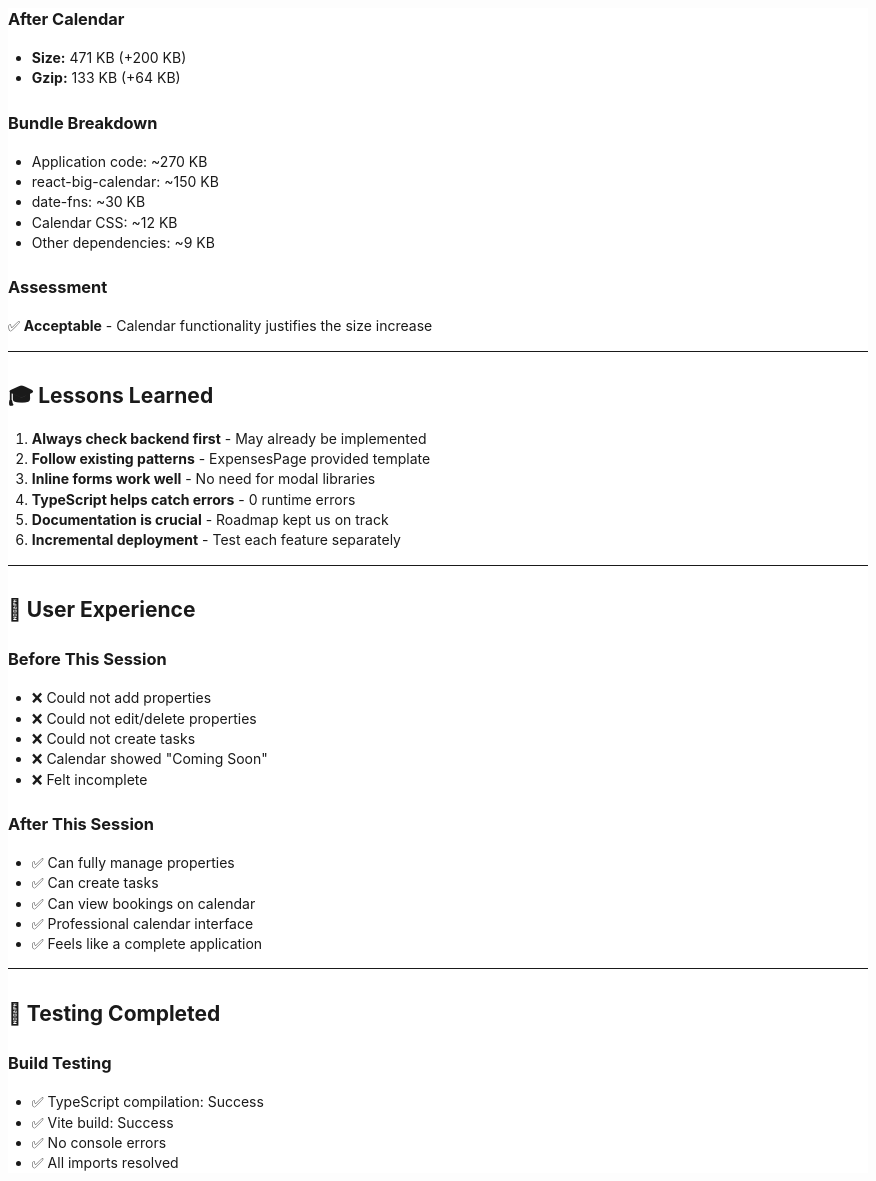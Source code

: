 ### After Calendar
- **Size:** 471 KB (+200 KB)
- **Gzip:** 133 KB (+64 KB)

### Bundle Breakdown
- Application code: ~270 KB
- react-big-calendar: ~150 KB
- date-fns: ~30 KB
- Calendar CSS: ~12 KB
- Other dependencies: ~9 KB

### Assessment
✅ **Acceptable** - Calendar functionality justifies the size increase

---

## 🎓 Lessons Learned

1. **Always check backend first** - May already be implemented
2. **Follow existing patterns** - ExpensesPage provided template
3. **Inline forms work well** - No need for modal libraries
4. **TypeScript helps catch errors** - 0 runtime errors
5. **Documentation is crucial** - Roadmap kept us on track
6. **Incremental deployment** - Test each feature separately

---

## 👥 User Experience

### Before This Session
- ❌ Could not add properties
- ❌ Could not edit/delete properties
- ❌ Could not create tasks
- ❌ Calendar showed "Coming Soon"
- ❌ Felt incomplete

### After This Session
- ✅ Can fully manage properties
- ✅ Can create tasks
- ✅ Can view bookings on calendar
- ✅ Professional calendar interface
- ✅ Feels like a complete application

---

## 📝 Testing Completed

### Build Testing
- ✅ TypeScript compilation: Success
- ✅ Vite build: Success
- ✅ No console errors
- ✅ All imports resolved
